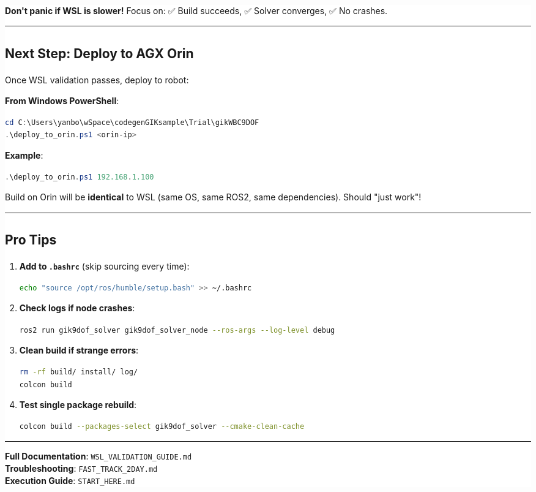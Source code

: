 **Don't panic if WSL is slower!** Focus on: ✅ Build succeeds, ✅ Solver converges, ✅ No crashes.

---

## Next Step: Deploy to AGX Orin

Once WSL validation passes, deploy to robot:

**From Windows PowerShell**:
```powershell
cd C:\Users\yanbo\wSpace\codegenGIKsample\Trial\gikWBC9DOF
.\deploy_to_orin.ps1 <orin-ip>
```

**Example**:
```powershell
.\deploy_to_orin.ps1 192.168.1.100
```

Build on Orin will be **identical** to WSL (same OS, same ROS2, same dependencies). Should "just work"!

---

## Pro Tips

1. **Add to `.bashrc`** (skip sourcing every time):
   ```bash
   echo "source /opt/ros/humble/setup.bash" >> ~/.bashrc
   ```

2. **Check logs if node crashes**:
   ```bash
   ros2 run gik9dof_solver gik9dof_solver_node --ros-args --log-level debug
   ```

3. **Clean build if strange errors**:
   ```bash
   rm -rf build/ install/ log/
   colcon build
   ```

4. **Test single package rebuild**:
   ```bash
   colcon build --packages-select gik9dof_solver --cmake-clean-cache
   ```

---

**Full Documentation**: `WSL_VALIDATION_GUIDE.md`  
**Troubleshooting**: `FAST_TRACK_2DAY.md`  
**Execution Guide**: `START_HERE.md`
